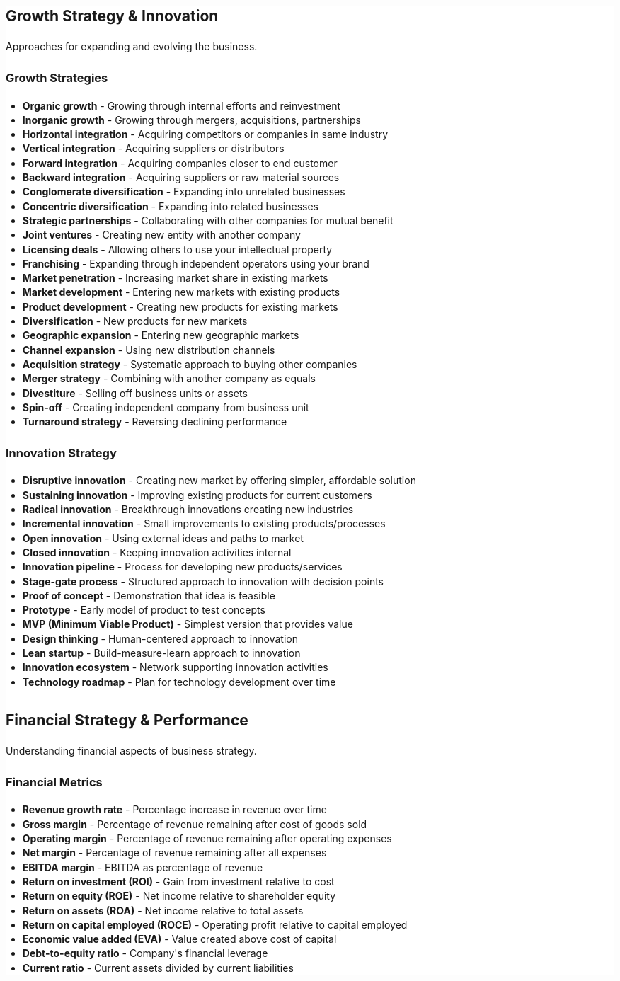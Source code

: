 ## Growth Strategy & Innovation
Approaches for expanding and evolving the business.

### Growth Strategies
- **Organic growth** - Growing through internal efforts and reinvestment
- **Inorganic growth** - Growing through mergers, acquisitions, partnerships
- **Horizontal integration** - Acquiring competitors or companies in same industry
- **Vertical integration** - Acquiring suppliers or distributors
- **Forward integration** - Acquiring companies closer to end customer
- **Backward integration** - Acquiring suppliers or raw material sources
- **Conglomerate diversification** - Expanding into unrelated businesses
- **Concentric diversification** - Expanding into related businesses
- **Strategic partnerships** - Collaborating with other companies for mutual benefit
- **Joint ventures** - Creating new entity with another company
- **Licensing deals** - Allowing others to use your intellectual property
- **Franchising** - Expanding through independent operators using your brand
- **Market penetration** - Increasing market share in existing markets
- **Market development** - Entering new markets with existing products
- **Product development** - Creating new products for existing markets
- **Diversification** - New products for new markets
- **Geographic expansion** - Entering new geographic markets
- **Channel expansion** - Using new distribution channels
- **Acquisition strategy** - Systematic approach to buying other companies
- **Merger strategy** - Combining with another company as equals
- **Divestiture** - Selling off business units or assets
- **Spin-off** - Creating independent company from business unit
- **Turnaround strategy** - Reversing declining performance

### Innovation Strategy
- **Disruptive innovation** - Creating new market by offering simpler, affordable solution
- **Sustaining innovation** - Improving existing products for current customers
- **Radical innovation** - Breakthrough innovations creating new industries
- **Incremental innovation** - Small improvements to existing products/processes
- **Open innovation** - Using external ideas and paths to market
- **Closed innovation** - Keeping innovation activities internal
- **Innovation pipeline** - Process for developing new products/services
- **Stage-gate process** - Structured approach to innovation with decision points
- **Proof of concept** - Demonstration that idea is feasible
- **Prototype** - Early model of product to test concepts
- **MVP (Minimum Viable Product)** - Simplest version that provides value
- **Design thinking** - Human-centered approach to innovation
- **Lean startup** - Build-measure-learn approach to innovation
- **Innovation ecosystem** - Network supporting innovation activities
- **Technology roadmap** - Plan for technology development over time

## Financial Strategy & Performance
Understanding financial aspects of business strategy.

### Financial Metrics
- **Revenue growth rate** - Percentage increase in revenue over time
- **Gross margin** - Percentage of revenue remaining after cost of goods sold
- **Operating margin** - Percentage of revenue remaining after operating expenses
- **Net margin** - Percentage of revenue remaining after all expenses
- **EBITDA margin** - EBITDA as percentage of revenue
- **Return on investment (ROI)** - Gain from investment relative to cost
- **Return on equity (ROE)** - Net income relative to shareholder equity
- **Return on assets (ROA)** - Net income relative to total assets
- **Return on capital employed (ROCE)** - Operating profit relative to capital employed
- **Economic value added (EVA)** - Value created above cost of capital
- **Debt-to-equity ratio** - Company's financial leverage
- **Current ratio** - Current assets divided by current liabilities